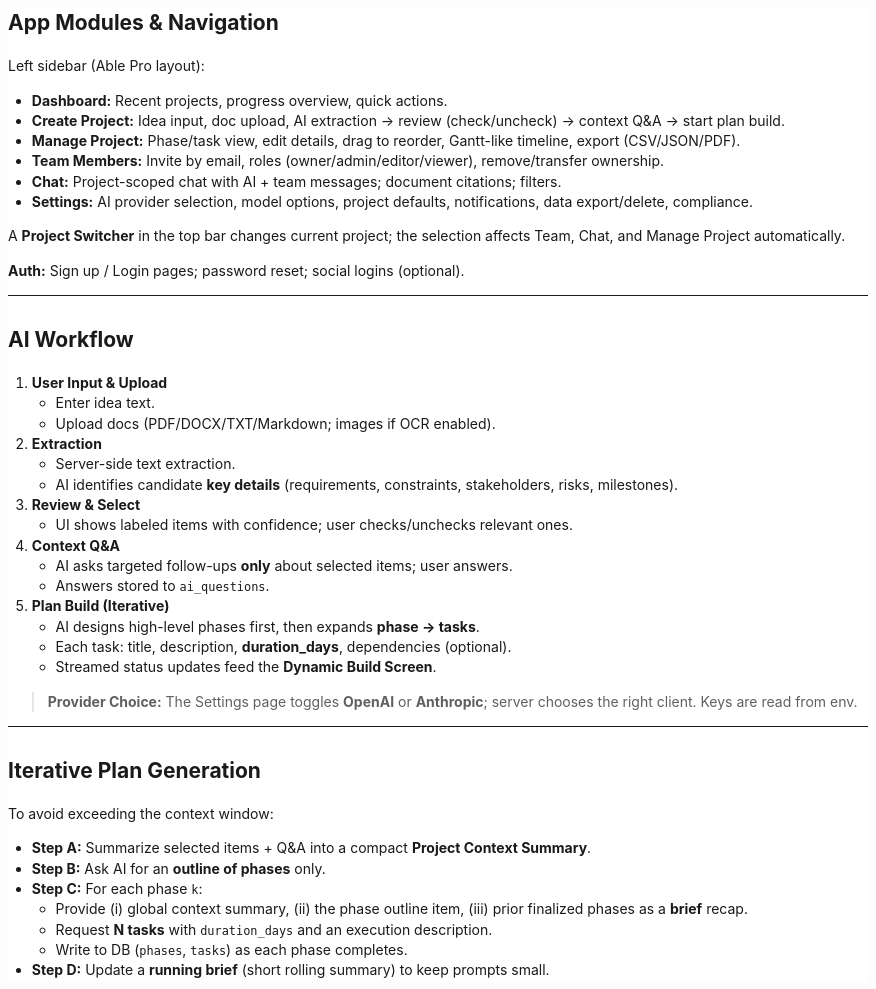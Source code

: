 
## App Modules & Navigation

Left sidebar (Able Pro layout):

- **Dashboard:** Recent projects, progress overview, quick actions.
- **Create Project:** Idea input, doc upload, AI extraction → review (check/uncheck) → context Q&A → start plan build.
- **Manage Project:** Phase/task view, edit details, drag to reorder, Gantt-like timeline, export (CSV/JSON/PDF).
- **Team Members:** Invite by email, roles (owner/admin/editor/viewer), remove/transfer ownership.
- **Chat:** Project-scoped chat with AI + team messages; document citations; filters.
- **Settings:** AI provider selection, model options, project defaults, notifications, data export/delete, compliance.

A **Project Switcher** in the top bar changes current project; the selection affects Team, Chat, and Manage Project automatically.

**Auth:** Sign up / Login pages; password reset; social logins (optional).

---

## AI Workflow

1) **User Input & Upload**
   - Enter idea text.
   - Upload docs (PDF/DOCX/TXT/Markdown; images if OCR enabled).
2) **Extraction**
   - Server-side text extraction.
   - AI identifies candidate **key details** (requirements, constraints, stakeholders, risks, milestones).
3) **Review & Select**
   - UI shows labeled items with confidence; user checks/unchecks relevant ones.
4) **Context Q&A**
   - AI asks targeted follow-ups **only** about selected items; user answers.
   - Answers stored to `ai_questions`.
5) **Plan Build (Iterative)**
   - AI designs high-level phases first, then expands **phase → tasks**.
   - Each task: title, description, **duration_days**, dependencies (optional).
   - Streamed status updates feed the **Dynamic Build Screen**.

> **Provider Choice:** The Settings page toggles **OpenAI** or **Anthropic**; server chooses the right client. Keys are read from env.

---

## Iterative Plan Generation

To avoid exceeding the context window:

- **Step A:** Summarize selected items + Q&A into a compact **Project Context Summary**.
- **Step B:** Ask AI for an **outline of phases** only.
- **Step C:** For each phase `k`:
  - Provide (i) global context summary, (ii) the phase outline item, (iii) prior finalized phases as a **brief** recap.
  - Request **N tasks** with `duration_days` and an execution description.
  - Write to DB (`phases`, `tasks`) as each phase completes.
- **Step D:** Update a **running brief** (short rolling summary) to keep prompts small.
